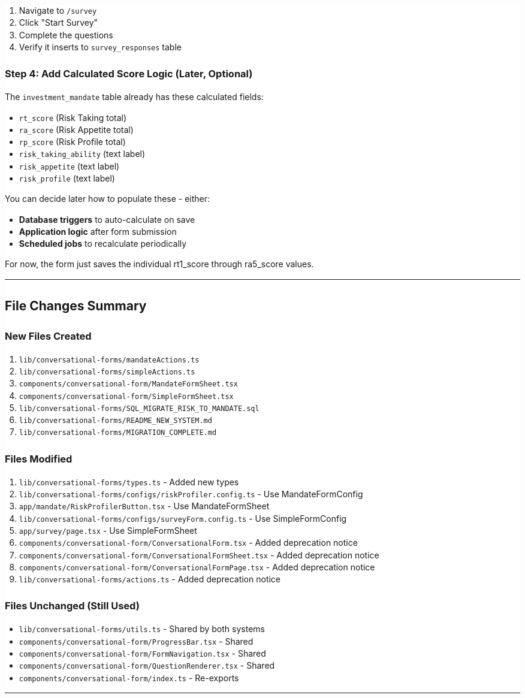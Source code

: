 1. Navigate to `/survey`
2. Click "Start Survey"
3. Complete the questions
4. Verify it inserts to `survey_responses` table

### Step 4: Add Calculated Score Logic (Later, Optional)

The `investment_mandate` table already has these calculated fields:
- `rt_score` (Risk Taking total)
- `ra_score` (Risk Appetite total)
- `rp_score` (Risk Profile total)
- `risk_taking_ability` (text label)
- `risk_appetite` (text label)
- `risk_profile` (text label)

You can decide later how to populate these - either:
- **Database triggers** to auto-calculate on save
- **Application logic** after form submission
- **Scheduled jobs** to recalculate periodically

For now, the form just saves the individual rt1_score through ra5_score values.

---

## File Changes Summary

### New Files Created
1. `lib/conversational-forms/mandateActions.ts`
2. `lib/conversational-forms/simpleActions.ts`
3. `components/conversational-form/MandateFormSheet.tsx`
4. `components/conversational-form/SimpleFormSheet.tsx`
5. `lib/conversational-forms/SQL_MIGRATE_RISK_TO_MANDATE.sql`
6. `lib/conversational-forms/README_NEW_SYSTEM.md`
7. `lib/conversational-forms/MIGRATION_COMPLETE.md`

### Files Modified
1. `lib/conversational-forms/types.ts` - Added new types
2. `lib/conversational-forms/configs/riskProfiler.config.ts` - Use MandateFormConfig
3. `app/mandate/RiskProfilerButton.tsx` - Use MandateFormSheet
4. `lib/conversational-forms/configs/surveyForm.config.ts` - Use SimpleFormConfig
5. `app/survey/page.tsx` - Use SimpleFormSheet
6. `components/conversational-form/ConversationalForm.tsx` - Added deprecation notice
7. `components/conversational-form/ConversationalFormSheet.tsx` - Added deprecation notice
8. `components/conversational-form/ConversationalFormPage.tsx` - Added deprecation notice
9. `lib/conversational-forms/actions.ts` - Added deprecation notice

### Files Unchanged (Still Used)
- `lib/conversational-forms/utils.ts` - Shared by both systems
- `components/conversational-form/ProgressBar.tsx` - Shared
- `components/conversational-form/FormNavigation.tsx` - Shared
- `components/conversational-form/QuestionRenderer.tsx` - Shared
- `components/conversational-form/index.ts` - Re-exports

---